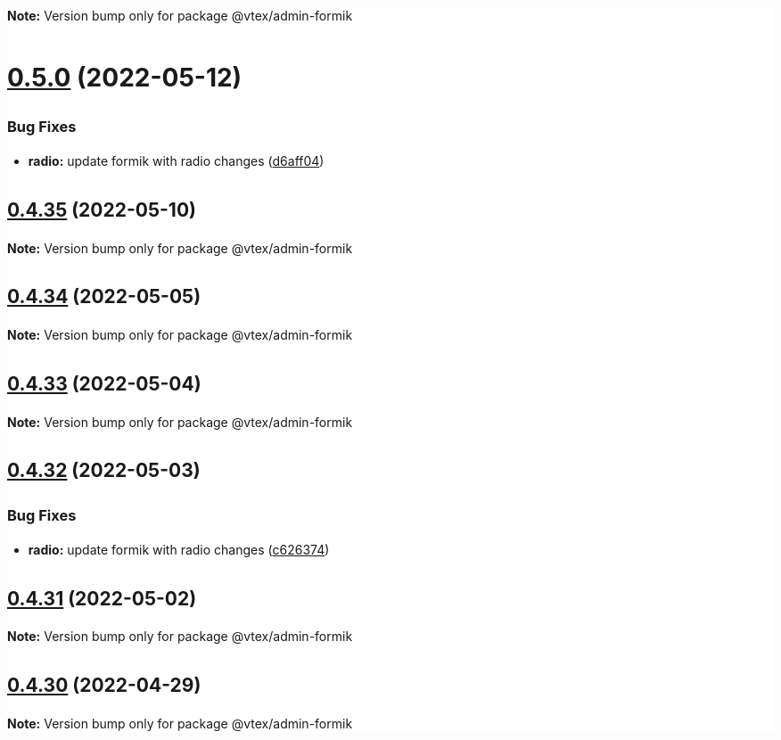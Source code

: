 **Note:** Version bump only for package @vtex/admin-formik

# [0.5.0](https://github.com/vtex/admin-ui/compare/@vtex/admin-formik@0.4.35...@vtex/admin-formik@0.5.0) (2022-05-12)

### Bug Fixes

- **radio:** update formik with radio changes ([d6aff04](https://github.com/vtex/admin-ui/commit/d6aff04d683e8fee3418d3cf9ad3c8796eb699ba))

## [0.4.35](https://github.com/vtex/admin-ui/compare/@vtex/admin-formik@0.4.34...@vtex/admin-formik@0.4.35) (2022-05-10)

**Note:** Version bump only for package @vtex/admin-formik

## [0.4.34](https://github.com/vtex/admin-ui/compare/@vtex/admin-formik@0.4.33...@vtex/admin-formik@0.4.34) (2022-05-05)

**Note:** Version bump only for package @vtex/admin-formik

## [0.4.33](https://github.com/vtex/admin-ui/compare/@vtex/admin-formik@0.4.32...@vtex/admin-formik@0.4.33) (2022-05-04)

**Note:** Version bump only for package @vtex/admin-formik

## [0.4.32](https://github.com/vtex/admin-ui/compare/@vtex/admin-formik@0.4.31...@vtex/admin-formik@0.4.32) (2022-05-03)

### Bug Fixes

- **radio:** update formik with radio changes ([c626374](https://github.com/vtex/admin-ui/commit/c626374a2859bf900b9bbfa9704e7feb6487ee8b))

## [0.4.31](https://github.com/vtex/admin-ui/compare/@vtex/admin-formik@0.4.30...@vtex/admin-formik@0.4.31) (2022-05-02)

**Note:** Version bump only for package @vtex/admin-formik

## [0.4.30](https://github.com/vtex/admin-ui/compare/@vtex/admin-formik@0.4.29...@vtex/admin-formik@0.4.30) (2022-04-29)

**Note:** Version bump only for package @vtex/admin-formik
